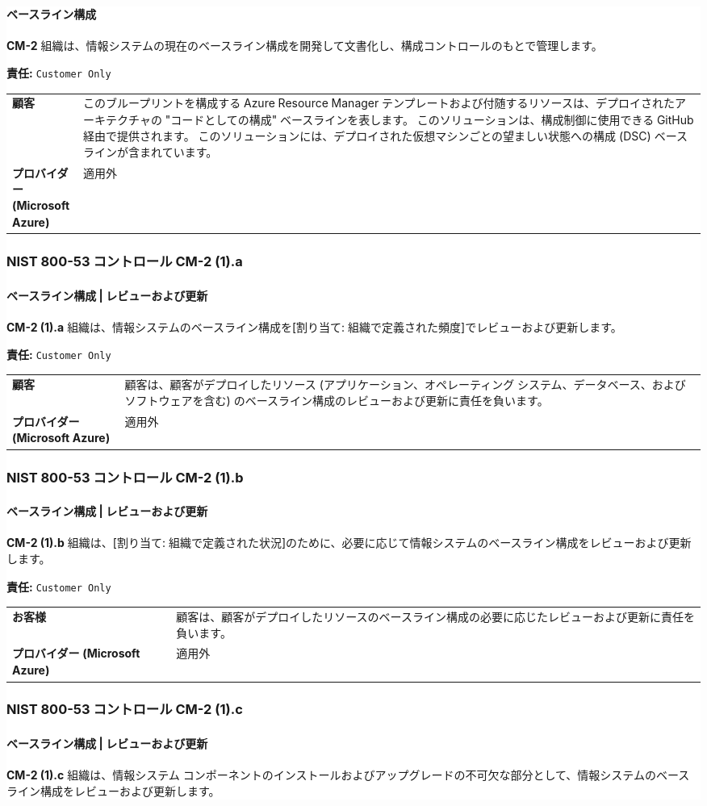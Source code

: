 #### <a name="baseline-configuration"></a>ベースライン構成

**CM-2** 組織は、情報システムの現在のベースライン構成を開発して文書化し、構成コントロールのもとで管理します。

**責任:** `Customer Only`

|||
|---|---|
| **顧客** | このブループリントを構成する Azure Resource Manager テンプレートおよび付随するリソースは、デプロイされたアーキテクチャの "コードとしての構成" ベースラインを表します。 このソリューションは、構成制御に使用できる GitHub 経由で提供されます。 このソリューションには、デプロイされた仮想マシンごとの望ましい状態への構成 (DSC) ベースラインが含まれています。 |
| **プロバイダー (Microsoft Azure)** | 適用外 |


 ### <a name="nist-800-53-control-cm-2-1a"></a>NIST 800-53 コントロール CM-2 (1).a

#### <a name="baseline-configuration--reviews-and-updates"></a>ベースライン構成 | レビューおよび更新

**CM-2 (1).a** 組織は、情報システムのベースライン構成を[割り当て: 組織で定義された頻度]でレビューおよび更新します。

**責任:** `Customer Only`

|||
|---|---|
| **顧客** | 顧客は、顧客がデプロイしたリソース (アプリケーション、オペレーティング システム、データベース、およびソフトウェアを含む) のベースライン構成のレビューおよび更新に責任を負います。 |
| **プロバイダー (Microsoft Azure)** | 適用外 |


 ### <a name="nist-800-53-control-cm-2-1b"></a>NIST 800-53 コントロール CM-2 (1).b

#### <a name="baseline-configuration--reviews-and-updates"></a>ベースライン構成 | レビューおよび更新

**CM-2 (1).b** 組織は、[割り当て: 組織で定義された状況]のために、必要に応じて情報システムのベースライン構成をレビューおよび更新します。

**責任:** `Customer Only`

|||
|---|---|
| **お客様** | 顧客は、顧客がデプロイしたリソースのベースライン構成の必要に応じたレビューおよび更新に責任を負います。 |
| **プロバイダー (Microsoft Azure)** | 適用外 |


 ### <a name="nist-800-53-control-cm-2-1c"></a>NIST 800-53 コントロール CM-2 (1).c

#### <a name="baseline-configuration--reviews-and-updates"></a>ベースライン構成 | レビューおよび更新

**CM-2 (1).c** 組織は、情報システム コンポーネントのインストールおよびアップグレードの不可欠な部分として、情報システムのベースライン構成をレビューおよび更新します。
